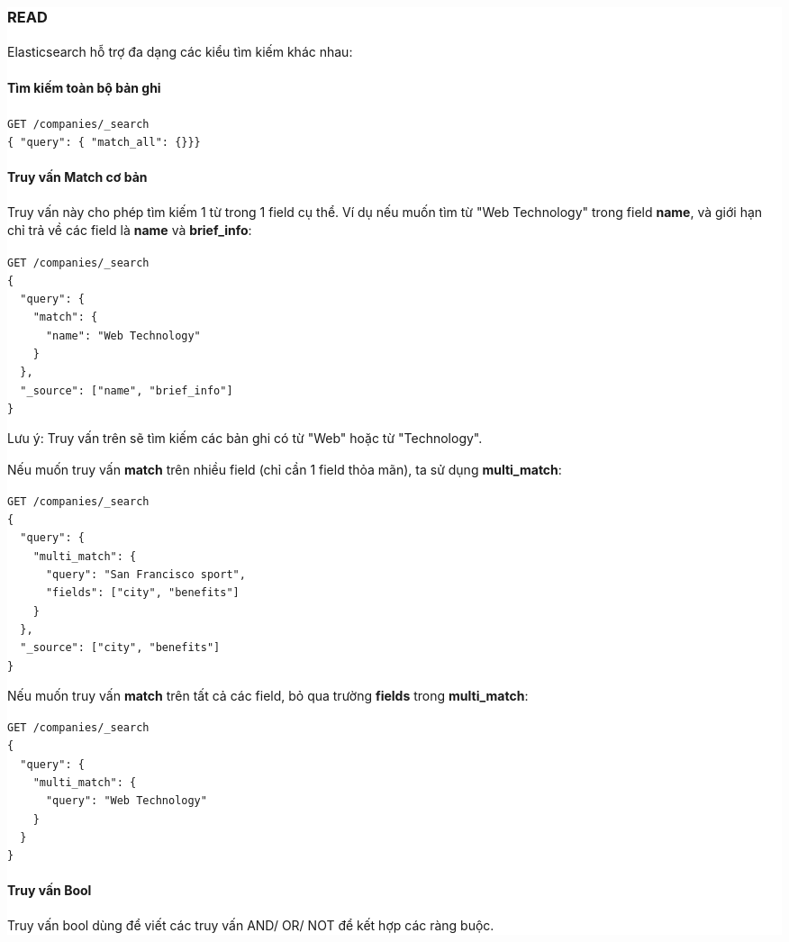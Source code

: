 ### READ
Elasticsearch hỗ trợ đa dạng các kiểu tìm kiếm khác nhau:
#### Tìm kiếm toàn bộ bản ghi
```elasticsearch
GET /companies/_search
{ "query": { "match_all": {}}}
```

#### Truy vấn Match cơ bản
Truy vấn này cho phép tìm kiếm 1 từ trong 1 field cụ thể. Ví dụ nếu muốn tìm từ "Web Technology" trong field  **name**, và giới hạn chỉ trả về các field là **name** và **brief_info**:
```elasticsearch
GET /companies/_search
{
  "query": {
    "match": {
      "name": "Web Technology"
    }
  },
  "_source": ["name", "brief_info"]
}
```
Lưu ý: Truy vấn trên sẽ tìm kiếm các bản ghi có từ "Web" hoặc từ "Technology".

Nếu muốn truy vấn **match** trên nhiều field (chỉ cần 1 field thỏa mãn), ta sử dụng **multi_match**:
```elasticsearch
GET /companies/_search
{
  "query": {
    "multi_match": {
      "query": "San Francisco sport",
      "fields": ["city", "benefits"]
    }
  },
  "_source": ["city", "benefits"]
}
```

Nếu muốn truy vấn **match** trên tất cả các field, bỏ qua trường **fields** trong **multi_match**:
```elasticsearch
GET /companies/_search
{
  "query": {
    "multi_match": {
      "query": "Web Technology"
    }
  }
}
```

#### Truy vấn Bool
Truy vấn bool dùng để viết các truy vấn AND/ OR/ NOT để kết hợp các ràng buộc.
